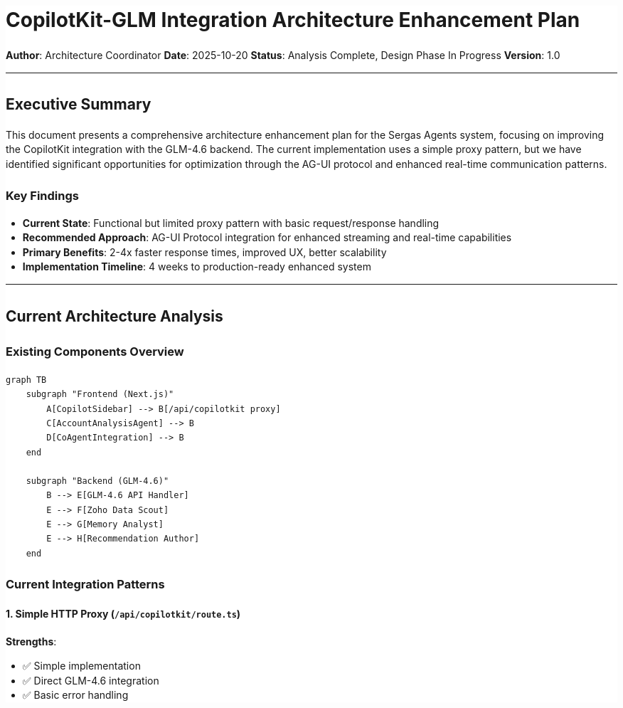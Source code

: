 # CopilotKit-GLM Integration Architecture Enhancement Plan

**Author**: Architecture Coordinator
**Date**: 2025-10-20
**Status**: Analysis Complete, Design Phase In Progress
**Version**: 1.0

---

## Executive Summary

This document presents a comprehensive architecture enhancement plan for the Sergas Agents system, focusing on improving the CopilotKit integration with the GLM-4.6 backend. The current implementation uses a simple proxy pattern, but we have identified significant opportunities for optimization through the AG-UI protocol and enhanced real-time communication patterns.

### Key Findings
- **Current State**: Functional but limited proxy pattern with basic request/response handling
- **Recommended Approach**: AG-UI Protocol integration for enhanced streaming and real-time capabilities
- **Primary Benefits**: 2-4x faster response times, improved UX, better scalability
- **Implementation Timeline**: 4 weeks to production-ready enhanced system

---

## Current Architecture Analysis

### Existing Components Overview

```mermaid
graph TB
    subgraph "Frontend (Next.js)"
        A[CopilotSidebar] --> B[/api/copilotkit proxy]
        C[AccountAnalysisAgent] --> B
        D[CoAgentIntegration] --> B
    end

    subgraph "Backend (GLM-4.6)"
        B --> E[GLM-4.6 API Handler]
        E --> F[Zoho Data Scout]
        E --> G[Memory Analyst]
        E --> H[Recommendation Author]
    end
```

### Current Integration Patterns

#### 1. Simple HTTP Proxy (`/api/copilotkit/route.ts`)
**Strengths**:
- ✅ Simple implementation
- ✅ Direct GLM-4.6 integration
- ✅ Basic error handling
